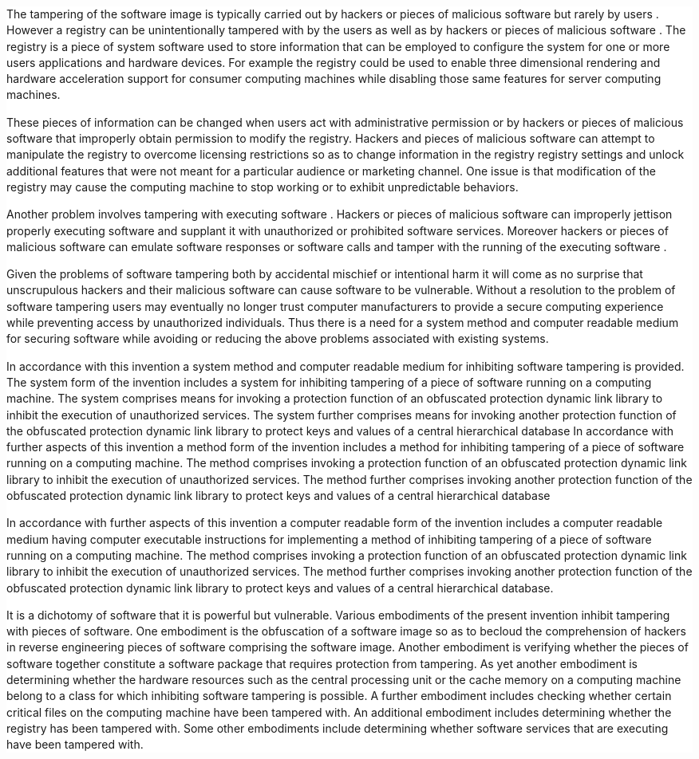 The tampering of the software image is typically carried out by hackers or pieces of malicious software but rarely by users . However a registry can be unintentionally tampered with by the users as well as by hackers or pieces of malicious software . The registry is a piece of system software used to store information that can be employed to configure the system for one or more users applications and hardware devices. For example the registry could be used to enable three dimensional rendering and hardware acceleration support for consumer computing machines while disabling those same features for server computing machines.

These pieces of information can be changed when users act with administrative permission or by hackers or pieces of malicious software that improperly obtain permission to modify the registry. Hackers and pieces of malicious software can attempt to manipulate the registry to overcome licensing restrictions so as to change information in the registry registry settings and unlock additional features that were not meant for a particular audience or marketing channel. One issue is that modification of the registry may cause the computing machine to stop working or to exhibit unpredictable behaviors.

Another problem involves tampering with executing software . Hackers or pieces of malicious software can improperly jettison properly executing software and supplant it with unauthorized or prohibited software services. Moreover hackers or pieces of malicious software can emulate software responses or software calls and tamper with the running of the executing software .

Given the problems of software tampering both by accidental mischief or intentional harm it will come as no surprise that unscrupulous hackers and their malicious software can cause software to be vulnerable. Without a resolution to the problem of software tampering users may eventually no longer trust computer manufacturers to provide a secure computing experience while preventing access by unauthorized individuals. Thus there is a need for a system method and computer readable medium for securing software while avoiding or reducing the above problems associated with existing systems.

In accordance with this invention a system method and computer readable medium for inhibiting software tampering is provided. The system form of the invention includes a system for inhibiting tampering of a piece of software running on a computing machine. The system comprises means for invoking a protection function of an obfuscated protection dynamic link library to inhibit the execution of unauthorized services. The system further comprises means for invoking another protection function of the obfuscated protection dynamic link library to protect keys and values of a central hierarchical database In accordance with further aspects of this invention a method form of the invention includes a method for inhibiting tampering of a piece of software running on a computing machine. The method comprises invoking a protection function of an obfuscated protection dynamic link library to inhibit the execution of unauthorized services. The method further comprises invoking another protection function of the obfuscated protection dynamic link library to protect keys and values of a central hierarchical database

In accordance with further aspects of this invention a computer readable form of the invention includes a computer readable medium having computer executable instructions for implementing a method of inhibiting tampering of a piece of software running on a computing machine. The method comprises invoking a protection function of an obfuscated protection dynamic link library to inhibit the execution of unauthorized services. The method further comprises invoking another protection function of the obfuscated protection dynamic link library to protect keys and values of a central hierarchical database.

It is a dichotomy of software that it is powerful but vulnerable. Various embodiments of the present invention inhibit tampering with pieces of software. One embodiment is the obfuscation of a software image so as to becloud the comprehension of hackers in reverse engineering pieces of software comprising the software image. Another embodiment is verifying whether the pieces of software together constitute a software package that requires protection from tampering. As yet another embodiment is determining whether the hardware resources such as the central processing unit or the cache memory on a computing machine belong to a class for which inhibiting software tampering is possible. A further embodiment includes checking whether certain critical files on the computing machine have been tampered with. An additional embodiment includes determining whether the registry has been tampered with. Some other embodiments include determining whether software services that are executing have been tampered with.
